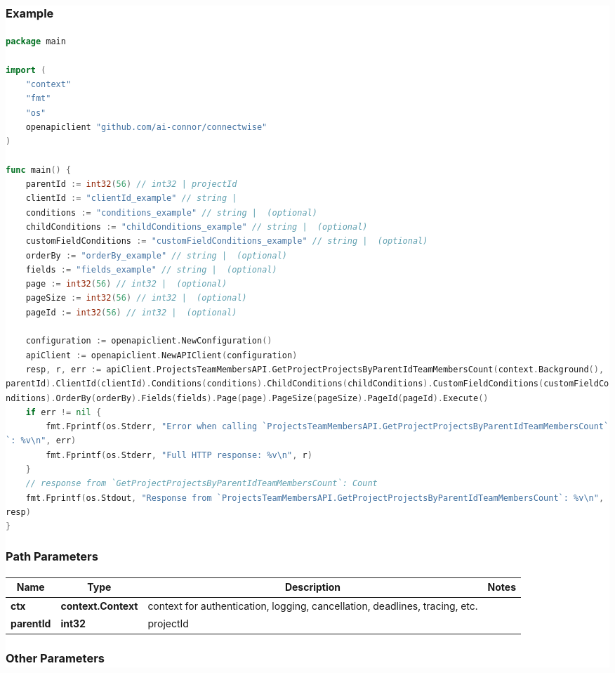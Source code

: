 ### Example

```go
package main

import (
	"context"
	"fmt"
	"os"
	openapiclient "github.com/ai-connor/connectwise"
)

func main() {
	parentId := int32(56) // int32 | projectId
	clientId := "clientId_example" // string | 
	conditions := "conditions_example" // string |  (optional)
	childConditions := "childConditions_example" // string |  (optional)
	customFieldConditions := "customFieldConditions_example" // string |  (optional)
	orderBy := "orderBy_example" // string |  (optional)
	fields := "fields_example" // string |  (optional)
	page := int32(56) // int32 |  (optional)
	pageSize := int32(56) // int32 |  (optional)
	pageId := int32(56) // int32 |  (optional)

	configuration := openapiclient.NewConfiguration()
	apiClient := openapiclient.NewAPIClient(configuration)
	resp, r, err := apiClient.ProjectsTeamMembersAPI.GetProjectProjectsByParentIdTeamMembersCount(context.Background(), parentId).ClientId(clientId).Conditions(conditions).ChildConditions(childConditions).CustomFieldConditions(customFieldConditions).OrderBy(orderBy).Fields(fields).Page(page).PageSize(pageSize).PageId(pageId).Execute()
	if err != nil {
		fmt.Fprintf(os.Stderr, "Error when calling `ProjectsTeamMembersAPI.GetProjectProjectsByParentIdTeamMembersCount``: %v\n", err)
		fmt.Fprintf(os.Stderr, "Full HTTP response: %v\n", r)
	}
	// response from `GetProjectProjectsByParentIdTeamMembersCount`: Count
	fmt.Fprintf(os.Stdout, "Response from `ProjectsTeamMembersAPI.GetProjectProjectsByParentIdTeamMembersCount`: %v\n", resp)
}
```

### Path Parameters


Name | Type | Description  | Notes
------------- | ------------- | ------------- | -------------
**ctx** | **context.Context** | context for authentication, logging, cancellation, deadlines, tracing, etc.
**parentId** | **int32** | projectId | 

### Other Parameters
